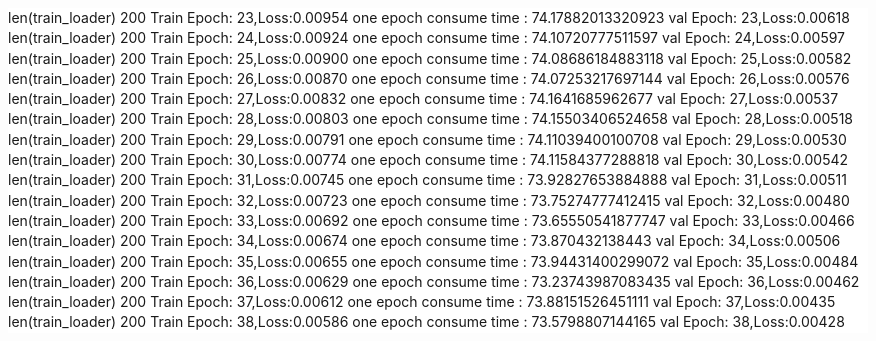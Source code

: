 len(train_loader) 200
Train Epoch: 23,Loss:0.00954
one epoch consume time : 74.17882013320923
  val Epoch: 23,Loss:0.00618 	
len(train_loader) 200
Train Epoch: 24,Loss:0.00924
one epoch consume time : 74.10720777511597
  val Epoch: 24,Loss:0.00597 	
len(train_loader) 200
Train Epoch: 25,Loss:0.00900
one epoch consume time : 74.08686184883118
  val Epoch: 25,Loss:0.00582 	
len(train_loader) 200
Train Epoch: 26,Loss:0.00870
one epoch consume time : 74.07253217697144
  val Epoch: 26,Loss:0.00576 	
len(train_loader) 200
Train Epoch: 27,Loss:0.00832
one epoch consume time : 74.1641685962677
  val Epoch: 27,Loss:0.00537 	
len(train_loader) 200
Train Epoch: 28,Loss:0.00803
one epoch consume time : 74.15503406524658
  val Epoch: 28,Loss:0.00518 	
len(train_loader) 200
Train Epoch: 29,Loss:0.00791
one epoch consume time : 74.11039400100708
  val Epoch: 29,Loss:0.00530 	
len(train_loader) 200
Train Epoch: 30,Loss:0.00774
one epoch consume time : 74.11584377288818
  val Epoch: 30,Loss:0.00542 	
len(train_loader) 200
Train Epoch: 31,Loss:0.00745
one epoch consume time : 73.92827653884888
  val Epoch: 31,Loss:0.00511 	
len(train_loader) 200
Train Epoch: 32,Loss:0.00723
one epoch consume time : 73.75274777412415
  val Epoch: 32,Loss:0.00480 	
len(train_loader) 200
Train Epoch: 33,Loss:0.00692
one epoch consume time : 73.65550541877747
  val Epoch: 33,Loss:0.00466 	
len(train_loader) 200
Train Epoch: 34,Loss:0.00674
one epoch consume time : 73.870432138443
  val Epoch: 34,Loss:0.00506 	
len(train_loader) 200
Train Epoch: 35,Loss:0.00655
one epoch consume time : 73.94431400299072
  val Epoch: 35,Loss:0.00484 	
len(train_loader) 200
Train Epoch: 36,Loss:0.00629
one epoch consume time : 73.23743987083435
  val Epoch: 36,Loss:0.00462 	
len(train_loader) 200
Train Epoch: 37,Loss:0.00612
one epoch consume time : 73.88151526451111
  val Epoch: 37,Loss:0.00435 	
len(train_loader) 200
Train Epoch: 38,Loss:0.00586
one epoch consume time : 73.5798807144165
  val Epoch: 38,Loss:0.00428 	